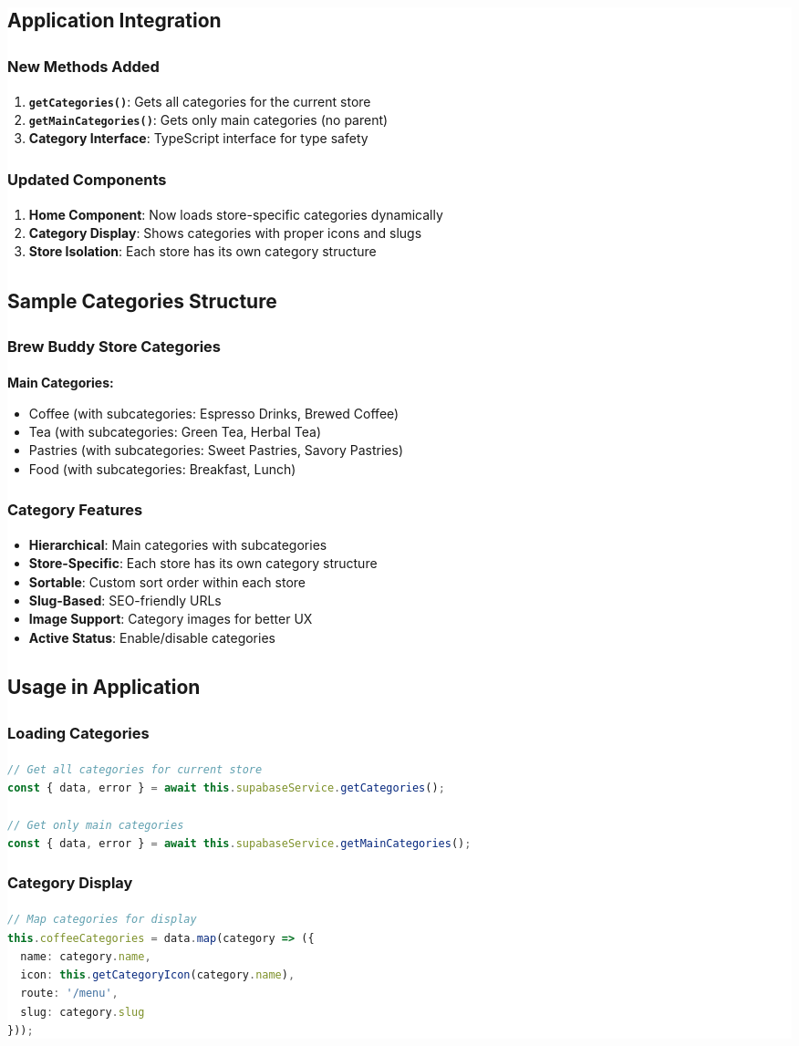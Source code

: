 ## Application Integration

### New Methods Added

1. **`getCategories()`**: Gets all categories for the current store
2. **`getMainCategories()`**: Gets only main categories (no parent)
3. **Category Interface**: TypeScript interface for type safety

### Updated Components

1. **Home Component**: Now loads store-specific categories dynamically
2. **Category Display**: Shows categories with proper icons and slugs
3. **Store Isolation**: Each store has its own category structure

## Sample Categories Structure

### Brew Buddy Store Categories

**Main Categories:**
- Coffee (with subcategories: Espresso Drinks, Brewed Coffee)
- Tea (with subcategories: Green Tea, Herbal Tea)
- Pastries (with subcategories: Sweet Pastries, Savory Pastries)
- Food (with subcategories: Breakfast, Lunch)

### Category Features

- **Hierarchical**: Main categories with subcategories
- **Store-Specific**: Each store has its own category structure
- **Sortable**: Custom sort order within each store
- **Slug-Based**: SEO-friendly URLs
- **Image Support**: Category images for better UX
- **Active Status**: Enable/disable categories

## Usage in Application

### Loading Categories

```typescript
// Get all categories for current store
const { data, error } = await this.supabaseService.getCategories();

// Get only main categories
const { data, error } = await this.supabaseService.getMainCategories();
```

### Category Display

```typescript
// Map categories for display
this.coffeeCategories = data.map(category => ({
  name: category.name,
  icon: this.getCategoryIcon(category.name),
  route: '/menu',
  slug: category.slug
}));
```
